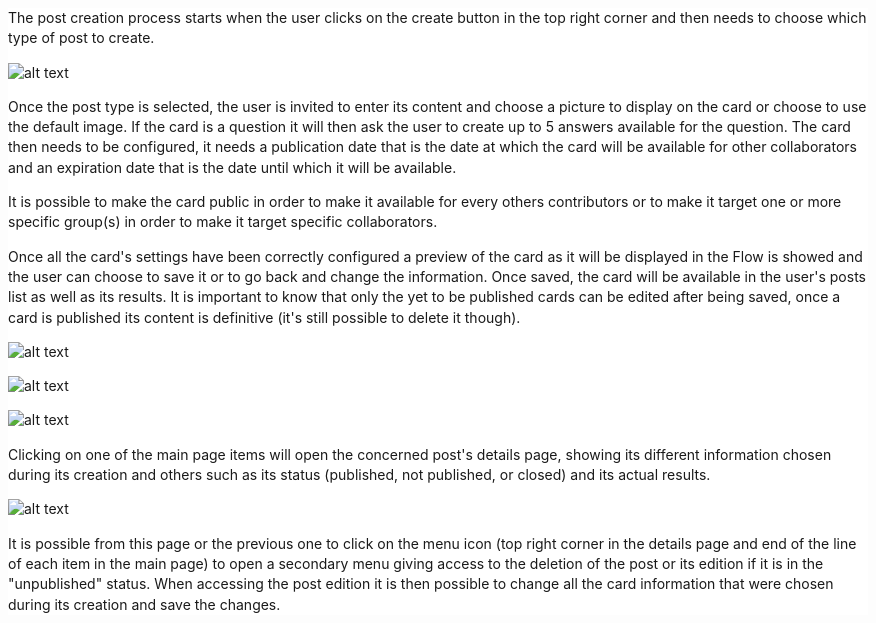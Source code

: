 </div>

The post creation process starts when the user clicks on the create button in the top right corner and then needs to choose which type of post to create.

<div class="align-center">

![alt text](https://mobioosstorageaccount.blob.core.windows.net/public-documentation/Hive-Doc/image019.png)

</div>

Once the post type is selected, the user is invited to enter its content and choose a picture to display on the card or choose to use the default image. If the card is a question it will then ask the user to create up to 5 answers available for the question. The card then needs to be configured, it needs a publication date that is the date at which the card will be available for other collaborators and an expiration date that is the date until which it will be available.

It is possible to make the card public in order to make it available for every others contributors or to make it target one or more specific group(s) in order to make it target specific collaborators.

Once all the card's settings have been correctly configured a preview of the card as it will be displayed in the Flow is showed and the user can choose to save it or to go back and change the information. Once saved, the card will be available in the user's posts list as well as its results. It is important to know that only the yet to be published cards can be edited after being saved, once a card is published its content is definitive (it's still possible to delete it though).

<div class="row">

![alt text](https://mobioosstorageaccount.blob.core.windows.net/public-documentation/Hive-Doc/image021.png)

![alt text](https://mobioosstorageaccount.blob.core.windows.net/public-documentation/Hive-Doc/image023.png)

</div>

<div class="align-center">

![alt text](https://mobioosstorageaccount.blob.core.windows.net/public-documentation/Hive-Doc/image025.png)

</div>

Clicking on one of the main page items will open the concerned post's details page, showing its different information chosen during its creation and others such as its status (published, not published, or closed) and its actual results.

<div class="align-center">

![alt text](https://mobioosstorageaccount.blob.core.windows.net/public-documentation/Hive-Doc/image027.png)

</div>

It is possible from this page or the previous one to click on the menu icon (top right corner in the details page and end of the line of each item in the main page) to open a secondary menu giving access to the deletion of the post or its edition if it is in the "unpublished" status. When accessing the post edition it is then possible to change all the card information that were chosen during its creation and save the changes.
